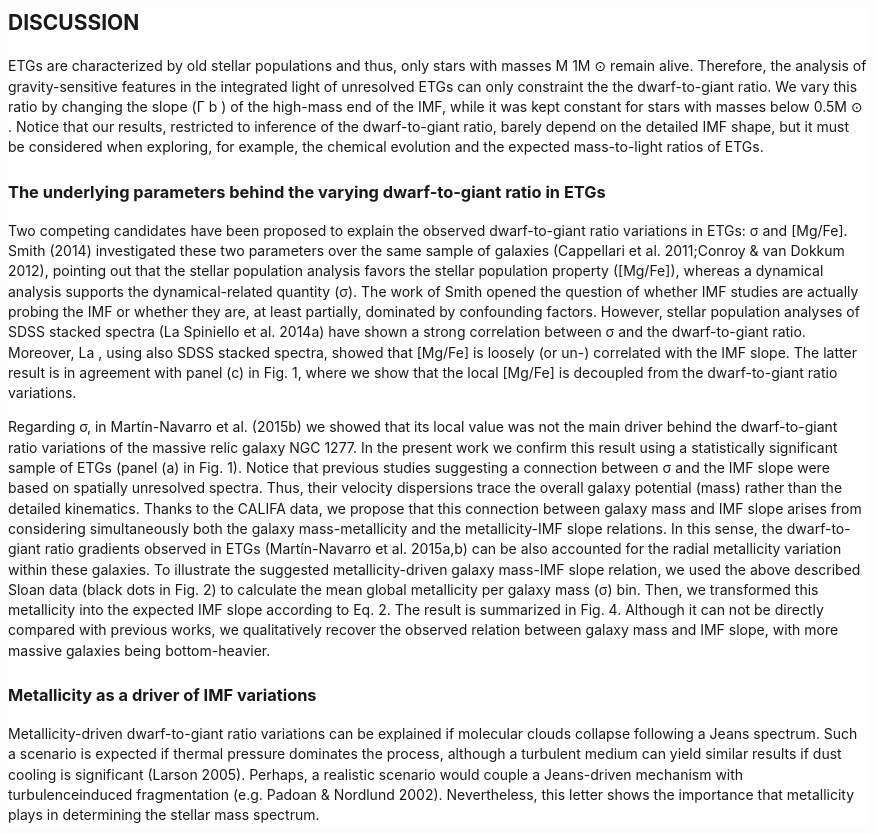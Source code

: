 
## DISCUSSION

ETGs are characterized by old stellar populations and thus, only stars with masses M 1M ⊙ remain alive. Therefore, the analysis of gravity-sensitive features in the integrated light of unresolved ETGs can only constraint the the dwarf-to-giant ratio. We vary this ratio by changing the slope (Γ b ) of the high-mass end of the IMF, while it was kept constant for stars with masses below 0.5M ⊙ . Notice that our results, restricted to inference of the dwarf-to-giant ratio, barely depend on the detailed IMF shape, but it must be considered when exploring, for example, the chemical evolution and the expected mass-to-light ratios of ETGs.


### The underlying parameters behind the varying dwarf-to-giant ratio in ETGs

Two competing candidates have been proposed to explain the observed dwarf-to-giant ratio variations in ETGs: σ and [Mg/Fe]. Smith (2014) investigated these two parameters over the same sample of galaxies (Cappellari et al. 2011;Conroy & van Dokkum 2012), pointing out that the stellar population analysis favors the stellar population property ([Mg/Fe]), whereas a dynamical analysis supports the dynamical-related quantity (σ). The work of Smith opened the question of whether IMF studies are actually probing the IMF or whether they are, at least partially, dominated by confounding factors. However, stellar population analyses of SDSS stacked spectra (La Spiniello et al. 2014a) have shown a strong correlation between σ and the dwarf-to-giant ratio. Moreover, La , using also SDSS stacked spectra, showed that [Mg/Fe] is loosely (or un-) correlated with the IMF slope. The latter result is in agreement with panel (c) in Fig. 1, where we show that the local [Mg/Fe] is decoupled from the dwarf-to-giant ratio variations.

Regarding σ, in Martín-Navarro et al. (2015b) we showed that its local value was not the main driver behind the dwarf-to-giant ratio variations of the massive relic galaxy NGC 1277. In the present work we confirm this result using a statistically significant sample of ETGs (panel (a) in Fig. 1). Notice that previous studies suggesting a connection between σ and the IMF slope were based on spatially unresolved spectra. Thus, their velocity dispersions trace the overall galaxy potential (mass) rather than the detailed kinematics. Thanks to the CALIFA data, we propose that this connection between galaxy mass and IMF slope arises from considering simultaneously both the galaxy mass-metallicity and the metallicity-IMF slope relations. In this sense, the dwarf-to-giant ratio gradients observed in ETGs (Martín-Navarro et al. 2015a,b) can be also accounted for the radial metallicity variation within these galaxies. To illustrate the suggested metallicity-driven galaxy mass-IMF slope relation, we used the above described Sloan data (black dots in Fig. 2) to calculate the mean global metallicity per galaxy mass (σ) bin. Then, we transformed this metallicity into the expected IMF slope according to Eq. 2. The result is summarized in Fig. 4. Although it can not be directly compared with previous works, we qualitatively recover the observed relation between galaxy mass and IMF slope, with more massive galaxies being bottom-heavier.


### Metallicity as a driver of IMF variations

Metallicity-driven dwarf-to-giant ratio variations can be explained if molecular clouds collapse following a Jeans spectrum. Such a scenario is expected if thermal pressure dominates the process, although a turbulent medium can yield similar results if dust cooling is significant (Larson 2005). Perhaps, a realistic scenario would couple a Jeans-driven mechanism with turbulenceinduced fragmentation (e.g. Padoan & Nordlund 2002). Nevertheless, this letter shows the importance that metallicity plays in determining the stellar mass spectrum.
